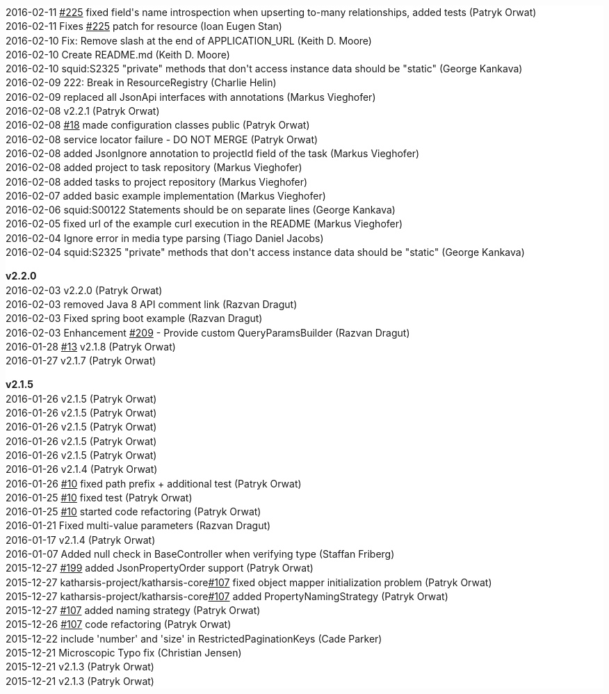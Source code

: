 2016-02-11    [#225](https://github.com/katharsis-project/katharsis-spring/issues/225) fixed field's name introspection when upserting to-many relationships, added tests (Patryk Orwat)  
2016-02-11    Fixes [#225](https://github.com/katharsis-project/katharsis-spring/issues/225) patch for resource (Ioan Eugen Stan)  
2016-02-10    Fix: Remove slash at the end of APPLICATION_URL (Keith D. Moore)  
2016-02-10    Create README.md (Keith D. Moore)  
2016-02-10    squid:S2325 "private" methods that don't access instance data should be "static" (George Kankava)  
2016-02-09    222: Break in ResourceRegistry (Charlie Helin)  
2016-02-09    replaced all JsonApi interfaces with annotations (Markus Vieghofer)  
2016-02-08    v2.2.1 (Patryk Orwat)  
2016-02-08    [#18](https://github.com/katharsis-project/katharsis-spring/issues/18) made configuration classes public (Patryk Orwat)  
2016-02-08    service locator failure - DO NOT MERGE (Patryk Orwat)  
2016-02-08    added JsonIgnore annotation to projectId field of the task (Markus Vieghofer)  
2016-02-08    added project to task repository (Markus Vieghofer)  
2016-02-08    added tasks to project repository (Markus Vieghofer)  
2016-02-07    added basic example implementation (Markus Vieghofer)  
2016-02-06    squid:S00122 Statements should be on separate lines (George Kankava)  
2016-02-05    fixed url of the example curl execution in the README (Markus Vieghofer)  
2016-02-04    Ignore error in media type parsing (Tiago Daniel Jacobs)  
2016-02-04    squid:S2325  "private" methods that don't access instance data should be "static" (George Kankava)  

**v2.2.0**  
2016-02-03    v2.2.0 (Patryk Orwat)  
2016-02-03    removed Java 8 API comment link (Razvan Dragut)  
2016-02-03    Fixed spring boot example (Razvan Dragut)  
2016-02-03    Enhancement [#209](https://github.com/katharsis-project/katharsis-spring/issues/209) - Provide custom QueryParamsBuilder (Razvan Dragut)  
2016-01-28    [#13](https://github.com/katharsis-project/katharsis-spring/issues/13) v2.1.8 (Patryk Orwat)  
2016-01-27    v2.1.7 (Patryk Orwat)  

**v2.1.5**  
2016-01-26    v2.1.5 (Patryk Orwat)  
2016-01-26    v2.1.5 (Patryk Orwat)  
2016-01-26    v2.1.5 (Patryk Orwat)  
2016-01-26    v2.1.5 (Patryk Orwat)  
2016-01-26    v2.1.5 (Patryk Orwat)  
2016-01-26    v2.1.4 (Patryk Orwat)  
2016-01-26    [#10](https://github.com/katharsis-project/katharsis-spring/issues/10) fixed path prefix + additional test (Patryk Orwat)  
2016-01-25    [#10](https://github.com/katharsis-project/katharsis-spring/issues/10) fixed test (Patryk Orwat)  
2016-01-25    [#10](https://github.com/katharsis-project/katharsis-spring/issues/10) started code refactoring (Patryk Orwat)  
2016-01-21    Fixed multi-value parameters (Razvan Dragut)  
2016-01-17    v2.1.4 (Patryk Orwat)  
2016-01-07    Added null check in BaseController when verifying type (Staffan Friberg)  
2015-12-27    [#199](https://github.com/katharsis-project/katharsis-spring/issues/199) added JsonPropertyOrder support (Patryk Orwat)  
2015-12-27    katharsis-project/katharsis-core[#107](https://github.com/katharsis-project/katharsis-spring/issues/107) fixed object mapper initialization problem (Patryk Orwat)  
2015-12-27    katharsis-project/katharsis-core[#107](https://github.com/katharsis-project/katharsis-spring/issues/107) added PropertyNamingStrategy (Patryk Orwat)  
2015-12-27    [#107](https://github.com/katharsis-project/katharsis-spring/issues/107) added naming strategy (Patryk Orwat)  
2015-12-26    [#107](https://github.com/katharsis-project/katharsis-spring/issues/107) code refactoring (Patryk Orwat)  
2015-12-22    include 'number' and 'size' in RestrictedPaginationKeys (Cade Parker)  
2015-12-21    Microscopic Typo fix (Christian Jensen)  
2015-12-21    v2.1.3 (Patryk Orwat)  
2015-12-21    v2.1.3 (Patryk Orwat)  